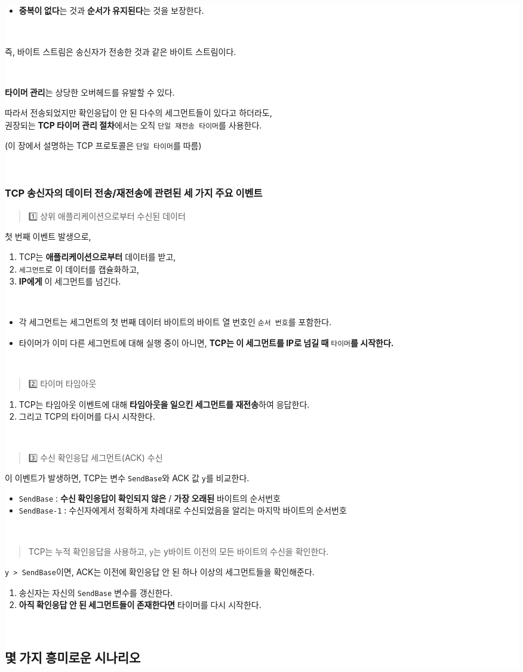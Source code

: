 - **중복이 없다**는 것과 **순서가 유지된다**는 것을 보장한다.

<br/>

즉, 바이트 스트림은 송신자가 전송한 것과 같은 바이트 스트림이다.

<br/>

**타이머 관리**는 상당한 오버헤드를 유발할 수 있다.

따라서 전송되었지만 확인응답이 안 된 다수의 세그먼트들이 있다고 하더라도,  
권장되는 **TCP 타이머 관리 절차**에서는 오직 `단일 재전송 타이머`를 사용한다.

(이 장에서 설명하는 TCP 프로토콜은 `단일 타이머`를 따름)

<br/>

### TCP 송신자의 데이터 전송/재전송에 관련된 세 가지 주요 이벤트

> 1️⃣ 상위 애플리케이션으로부터 수신된 데이터

첫 번째 이벤트 발생으로,

1. TCP는 **애플리케이션으로부터** 데이터를 받고,
2. `세그먼트`로 이 데이터를 캡슐화하고,
3. **IP에게** 이 세그먼트를 넘긴다.

<br/>

- 각 세그먼트는 세그먼트의 첫 번째 데이터 바이트의 바이트 열 번호인 `순서 번호`를 포함한다.


- 타이머가 이미 다른 세그먼트에 대해 실행 중이 아니면,
  **TCP는 이 세그먼트를 IP로 넘길 때** `타이머`**를 시작한다.**

<br/>

> 2️⃣ 타이머 타임아웃

1. TCP는 타임아웃 이벤트에 대해 **타임아웃을 일으킨 세그먼트를 재전송**하여 응답한다.
2. 그리고 TCP의 타이머를 다시 시작한다.

<br/>

> 3️⃣ 수신 확인응답 세그먼트(ACK) 수신

이 이벤트가 발생하면, TCP는 변수 `SendBase`와 ACK 값 `y`를 비교한다.

- `SendBase` : **수신 확인응답이 확인되지 않은** / **가장 오래된** 바이트의 순서번호
- `SendBase-1` : 수신자에게서 정확하게 차례대로 수신되었음을 알리는 마지막 바이트의 순서번호

<br/>

> TCP는 누적 확인응답을 사용하고, `y`는 y바이트 이전의 모든 바이트의 수신을 확인한다.

`y > SendBase`이면, ACK는 이전에 확인응답 안 된 하나 이상의 세그먼트들을 확인해준다.

1. 송신자는 자신의 `SendBase` 변수를 갱신한다.
2. **아직 확인응답 안 된 세그먼트들이 존재한다면** 타이머를 다시 시작한다.

<br/>

## 몇 가지 흥미로운 시나리오
